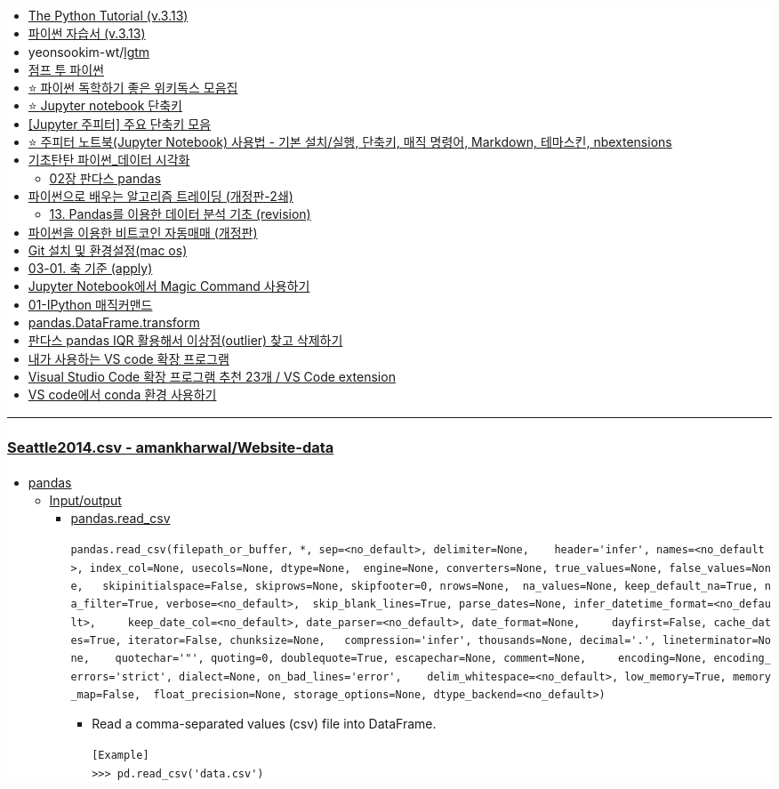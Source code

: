 - [The Python Tutorial (v.3.13) ](https://docs.python.org/3.13/tutorial/index.html)
- [파이썬 자습서 (v.3.13) ](https://docs.python.org/ko/3.13/tutorial/index.html)
- yeonsookim-wt/[lgtm](https://github.com/yeonsookim-wt/lgtm)
- [점프 투 파이썬](https://wikidocs.net/book/1)
- [⭐ 파이썬 독학하기 좋은 위키독스 모음집](https://hello-sec.tistory.com/167)
- [⭐ Jupyter notebook 단축키](https://velog.io/@one_step/Jupyter-notebook-%EB%8B%A8%EC%B6%95%ED%82%A4)
- [[Jupyter 주피터] 주요 단축키 모음](https://planharry.tistory.com/22)
- [⭐ 주피터 노트북(Jupyter Notebook) 사용법 - 기본 설치/실행, 단축키, 매직 명령어, Markdown, 테마스킨, nbextensions](https://m.blog.naver.com/towards-ai/222182455430)
- [기초탄탄 파이썬_데이터 시각화](https://wikidocs.net/book/9285)
    - [02장 판다스 pandas](https://wikidocs.net/193858)
- [파이썬으로 배우는 알고리즘 트레이딩 (개정판-2쇄)](https://wikidocs.net/book/110)
    - [13. Pandas를 이용한 데이터 분석 기초 (revision)](https://wikidocs.net/2873)
- [파이썬을 이용한 비트코인 자동매매 (개정판)](https://wikidocs.net/book/1665)
- [Git 설치 및 환경설정(mac os)](https://velog.io/@wiseah/Git-%EC%84%A4%EC%B9%98-%EB%B0%8F-%ED%99%98%EA%B2%BD%EC%84%A4%EC%A0%95mac-os)
- [03-01. 축 기준 (apply)](https://wikidocs.net/151872)
- [Jupyter Notebook에서 Magic Command 사용하기](https://velog.io/@log327/Jupyter-Notebook%EC%97%90%EC%84%9C-Magic-Command-%EC%82%AC%EC%9A%A9%ED%95%98%EA%B8%B0)
- [01-IPython 매직커맨드](https://wikidocs.net/75005)
- [pandas.DataFrame.transform](https://pandas.pydata.org/docs/reference/api/pandas.DataFrame.transform.html#pandas.DataFrame.transform)
- [판다스 pandas IQR 활용해서 이상점(outlier) 찾고 삭제하기](https://fhaktj8-18.tistory.com/entry/%ED%8C%90%EB%8B%A4%EC%8A%A4-pandas-IQR-%ED%99%9C%EC%9A%A9%ED%95%B4%EC%84%9C-%EC%9D%B4%EC%83%81%EC%A0%90outlier-%EC%B0%BE%EA%B3%A0-%EC%82%AD%EC%A0%9C%ED%95%98%EA%B8%B0)
- [내가 사용하는 VS code 확장 프로그램](https://velog.io/@kimheewon/%EB%82%B4%EA%B0%80-%EC%82%AC%EC%9A%A9%ED%95%98%EB%8A%94-VS-code-%ED%99%95%EC%9E%A5-%ED%94%84%EB%A1%9C%EA%B7%B8%EB%9E%A8)
- [Visual Studio Code 확장 프로그램 추천 23개 / VS Code extension](https://mariedays.tistory.com/219)
- [VS code에서 conda 환경 사용하기](https://m.blog.naver.com/hankrah/221813093799)

---
### [Seattle2014.csv - amankharwal/Website-data](https://github.com/amankharwal/Website-data/blob/master/Seattle2014.csv)

- [pandas](https://pandas.pydata.org/docs/reference/index.html)
    - [Input/output](https://pandas.pydata.org/docs/reference/io.html)
        - [pandas.read_csv](https://pandas.pydata.org/docs/reference/api/pandas.read_csv.html#pandas.read_csv)
            ```
            pandas.read_csv(filepath_or_buffer, *, sep=<no_default>, delimiter=None,    header='infer', names=<no_default>, index_col=None, usecols=None, dtype=None,  engine=None, converters=None, true_values=None, false_values=None,   skipinitialspace=False, skiprows=None, skipfooter=0, nrows=None,  na_values=None, keep_default_na=True, na_filter=True, verbose=<no_default>,  skip_blank_lines=True, parse_dates=None, infer_datetime_format=<no_default>,     keep_date_col=<no_default>, date_parser=<no_default>, date_format=None,     dayfirst=False, cache_dates=True, iterator=False, chunksize=None,   compression='infer', thousands=None, decimal='.', lineterminator=None,    quotechar='"', quoting=0, doublequote=True, escapechar=None, comment=None,     encoding=None, encoding_errors='strict', dialect=None, on_bad_lines='error',    delim_whitespace=<no_default>, low_memory=True, memory_map=False,  float_precision=None, storage_options=None, dtype_backend=<no_default>)
            ```
            - Read a comma-separated values (csv) file into DataFrame.
                ```
                [Example]
                >>> pd.read_csv('data.csv')  
                ```
